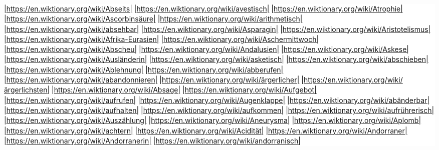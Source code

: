 |https://en.wiktionary.org/wiki/Abseits|
|https://en.wiktionary.org/wiki/avestisch|
|https://en.wiktionary.org/wiki/Atrophie|
|https://en.wiktionary.org/wiki/Ascorbinsäure|
|https://en.wiktionary.org/wiki/arithmetisch|
|https://en.wiktionary.org/wiki/absehbar|
|https://en.wiktionary.org/wiki/Asparagin|
|https://en.wiktionary.org/wiki/Aristotelismus|
|https://en.wiktionary.org/wiki/Afrika-Eurasien|
|https://en.wiktionary.org/wiki/Aschermittwoch|
|https://en.wiktionary.org/wiki/Abscheu|
|https://en.wiktionary.org/wiki/Andalusien|
|https://en.wiktionary.org/wiki/Askese|
|https://en.wiktionary.org/wiki/Ausländerin|
|https://en.wiktionary.org/wiki/asketisch|
|https://en.wiktionary.org/wiki/abschieben|
|https://en.wiktionary.org/wiki/Ablehnung|
|https://en.wiktionary.org/wiki/abberufen|
|https://en.wiktionary.org/wiki/abandonnieren|
|https://en.wiktionary.org/wiki/ärgerlicher|
|https://en.wiktionary.org/wiki/ärgerlichsten|
|https://en.wiktionary.org/wiki/Absage|
|https://en.wiktionary.org/wiki/Aufgebot|
|https://en.wiktionary.org/wiki/aufrufen|
|https://en.wiktionary.org/wiki/Augenklappe|
|https://en.wiktionary.org/wiki/abänderbar|
|https://en.wiktionary.org/wiki/aufhalten|
|https://en.wiktionary.org/wiki/aufkommen|
|https://en.wiktionary.org/wiki/aufrührerisch|
|https://en.wiktionary.org/wiki/Auszählung|
|https://en.wiktionary.org/wiki/Aneurysma|
|https://en.wiktionary.org/wiki/Aplomb|
|https://en.wiktionary.org/wiki/achtern|
|https://en.wiktionary.org/wiki/Acidität|
|https://en.wiktionary.org/wiki/Andorraner|
|https://en.wiktionary.org/wiki/Andorranerin|
|https://en.wiktionary.org/wiki/andorranisch|